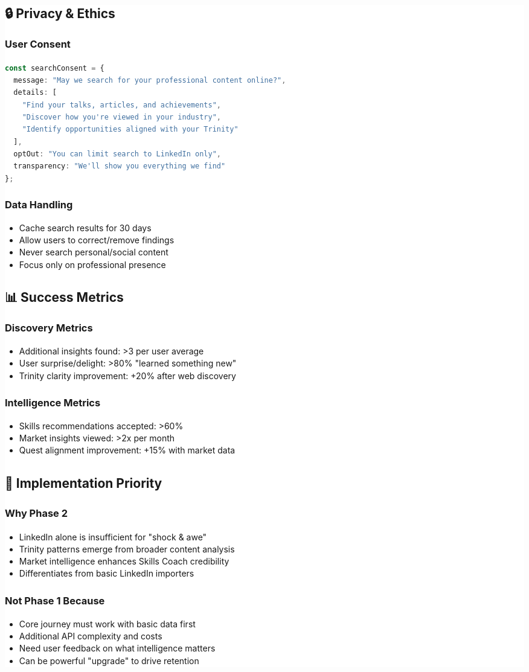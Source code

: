 ## 🔒 **Privacy & Ethics**

### **User Consent**
```typescript
const searchConsent = {
  message: "May we search for your professional content online?",
  details: [
    "Find your talks, articles, and achievements",
    "Discover how you're viewed in your industry",
    "Identify opportunities aligned with your Trinity"
  ],
  optOut: "You can limit search to LinkedIn only",
  transparency: "We'll show you everything we find"
};
```

### **Data Handling**
- Cache search results for 30 days
- Allow users to correct/remove findings
- Never search personal/social content
- Focus only on professional presence

## 📊 **Success Metrics**

### **Discovery Metrics**
- Additional insights found: >3 per user average
- User surprise/delight: >80% "learned something new"
- Trinity clarity improvement: +20% after web discovery

### **Intelligence Metrics**
- Skills recommendations accepted: >60%
- Market insights viewed: >2x per month
- Quest alignment improvement: +15% with market data

## 🚀 **Implementation Priority**

### **Why Phase 2** 
- LinkedIn alone is insufficient for "shock & awe"
- Trinity patterns emerge from broader content analysis
- Market intelligence enhances Skills Coach credibility
- Differentiates from basic LinkedIn importers

### **Not Phase 1 Because**
- Core journey must work with basic data first
- Additional API complexity and costs
- Need user feedback on what intelligence matters
- Can be powerful "upgrade" to drive retention
